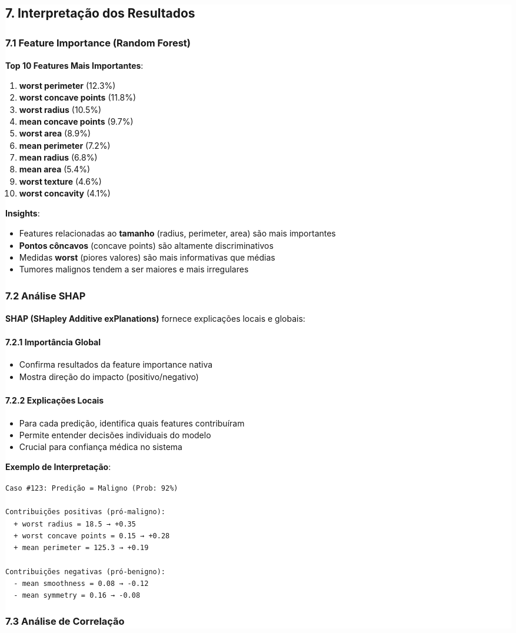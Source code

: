 
## 7. Interpretação dos Resultados

### 7.1 Feature Importance (Random Forest)

**Top 10 Features Mais Importantes**:

1. **worst perimeter** (12.3%)
2. **worst concave points** (11.8%)
3. **worst radius** (10.5%)
4. **mean concave points** (9.7%)
5. **worst area** (8.9%)
6. **mean perimeter** (7.2%)
7. **mean radius** (6.8%)
8. **mean area** (5.4%)
9. **worst texture** (4.6%)
10. **worst concavity** (4.1%)

**Insights**:
- Features relacionadas ao **tamanho** (radius, perimeter, area) são mais importantes
- **Pontos côncavos** (concave points) são altamente discriminativos
- Medidas **worst** (piores valores) são mais informativas que médias
- Tumores malignos tendem a ser maiores e mais irregulares

### 7.2 Análise SHAP

**SHAP (SHapley Additive exPlanations)** fornece explicações locais e globais:

#### 7.2.1 Importância Global
- Confirma resultados da feature importance nativa
- Mostra direção do impacto (positivo/negativo)

#### 7.2.2 Explicações Locais
- Para cada predição, identifica quais features contribuíram
- Permite entender decisões individuais do modelo
- Crucial para confiança médica no sistema

**Exemplo de Interpretação**:
```
Caso #123: Predição = Maligno (Prob: 92%)

Contribuições positivas (pró-maligno):
  + worst radius = 18.5 → +0.35
  + worst concave points = 0.15 → +0.28
  + mean perimeter = 125.3 → +0.19

Contribuições negativas (pró-benigno):
  - mean smoothness = 0.08 → -0.12
  - mean symmetry = 0.16 → -0.08
```

### 7.3 Análise de Correlação
